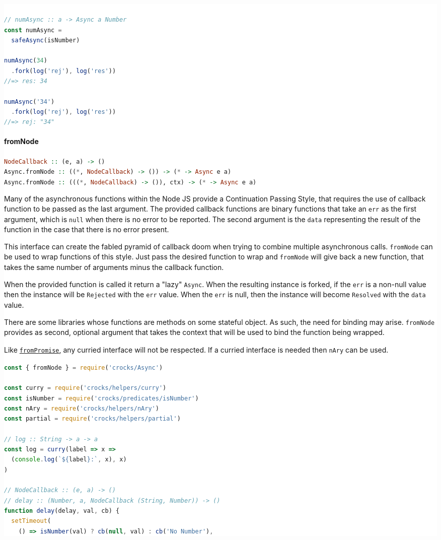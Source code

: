 ```javascript

// numAsync :: a -> Async a Number
const numAsync =
  safeAsync(isNumber)

numAsync(34)
  .fork(log('rej'), log('res'))
//=> res: 34

numAsync('34')
  .fork(log('rej'), log('res'))
//=> rej: "34"
```

#### fromNode

```haskell
NodeCallback :: (e, a) -> ()
Async.fromNode :: ((*, NodeCallback) -> ()) -> (* -> Async e a)
Async.fromNode :: (((*, NodeCallback) -> ()), ctx) -> (* -> Async e a)
```

Many of the asynchronous functions within the Node JS provide a Continuation
Passing Style, that requires the use of callback function to be passed as the
last argument. The provided callback functions are binary functions that take
an `err` as the first argument, which is `null` when there is no error to be
reported. The second argument is the `data` representing the result of the
function in the case that there is no error present.

This interface can create the fabled pyramid of callback doom when trying to
combine multiple asynchronous calls. `fromNode` can be used to wrap functions
of this style. Just pass the desired function to wrap and `fromNode` will give
back a new function, that takes the same number of arguments minus the callback
function.

When the provided function is called it return a "lazy" `Async`. When the
resulting instance is forked, if the `err` is a non-null value then the
instance will be `Rejected` with the `err` value. When the `err` is null, then
the instance will become `Resolved` with the `data` value.

There are some libraries whose functions are methods on some stateful object.
As such, the need for binding may arise. `fromNode` provides as second, optional
argument that takes the context that will be used to bind the function being
wrapped.

Like [`fromPromise`](#frompromise), any curried interface will not be respected.
If a curried interface is needed then `nAry` can be used.



```javascript
const { fromNode } = require('crocks/Async')

const curry = require('crocks/helpers/curry')
const isNumber = require('crocks/predicates/isNumber')
const nAry = require('crocks/helpers/nAry')
const partial = require('crocks/helpers/partial')

// log :: String -> a -> a
const log = curry(label => x =>
  (console.log(`${label}:`, x), x)
)

// NodeCallback :: (e, a) -> ()
// delay :: (Number, a, NodeCallback (String, Number)) -> ()
function delay(delay, val, cb) {
  setTimeout(
    () => isNumber(val) ? cb(null, val) : cb('No Number'),
```